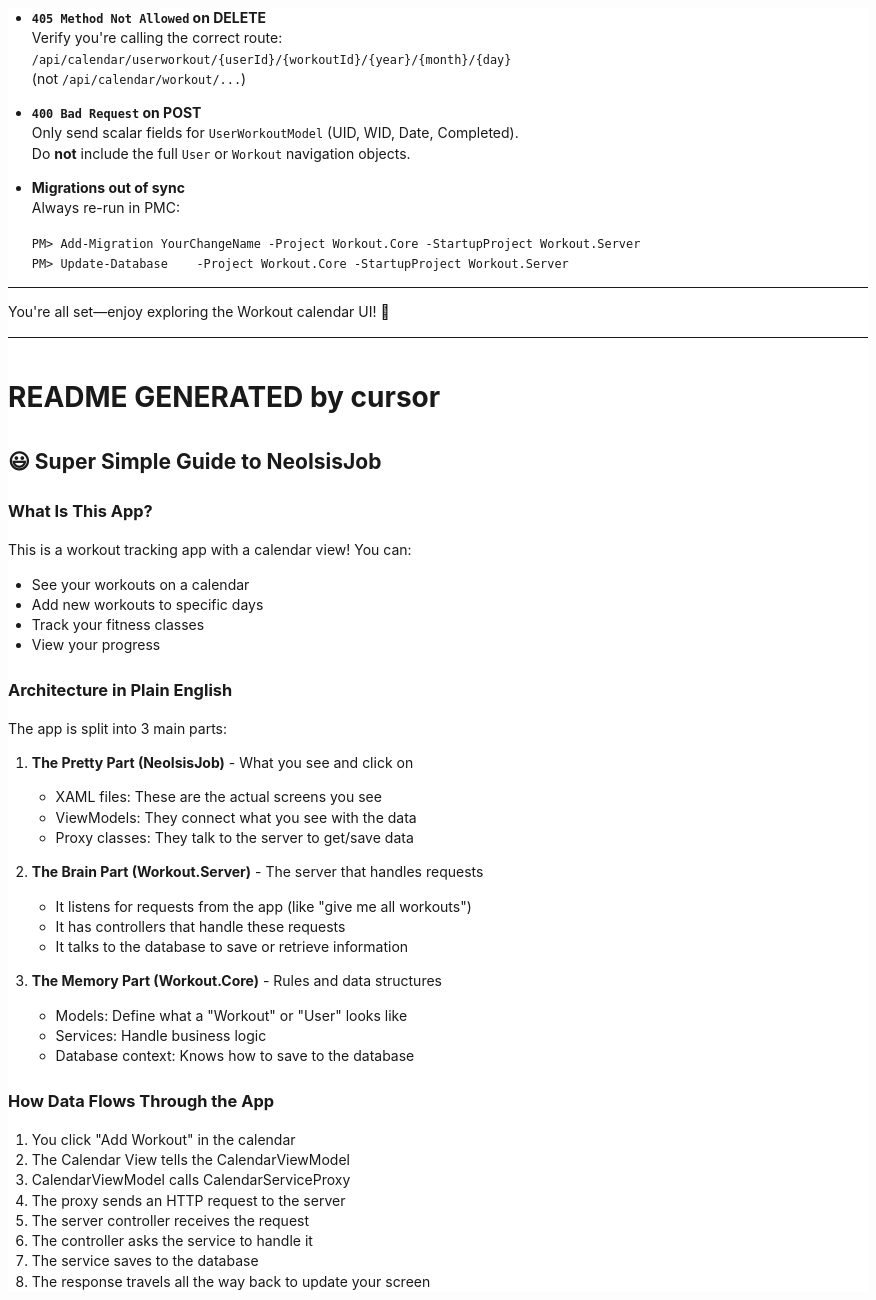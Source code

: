 - **`405 Method Not Allowed` on DELETE**  
  Verify you're calling the correct route:  
  `/api/calendar/userworkout/{userId}/{workoutId}/{year}/{month}/{day}`  
  (not `/api/calendar/workout/...`)

- **`400 Bad Request` on POST**  
  Only send scalar fields for `UserWorkoutModel` (UID, WID, Date, Completed).  
  Do **not** include the full `User` or `Workout` navigation objects.

- **Migrations out of sync**  
  Always re-run in PMC:
  ```
  PM> Add-Migration YourChangeName -Project Workout.Core -StartupProject Workout.Server
  PM> Update-Database    -Project Workout.Core -StartupProject Workout.Server
  ```

---

You're all set—enjoy exploring the Workout calendar UI! 🎉

---

# README GENERATED by cursor

## 😃 Super Simple Guide to NeoIsisJob

### What Is This App?
This is a workout tracking app with a calendar view! You can:
- See your workouts on a calendar
- Add new workouts to specific days
- Track your fitness classes
- View your progress

### Architecture in Plain English

The app is split into 3 main parts:

1. **The Pretty Part (NeoIsisJob)** - What you see and click on
   - XAML files: These are the actual screens you see
   - ViewModels: They connect what you see with the data
   - Proxy classes: They talk to the server to get/save data

2. **The Brain Part (Workout.Server)** - The server that handles requests
   - It listens for requests from the app (like "give me all workouts")
   - It has controllers that handle these requests
   - It talks to the database to save or retrieve information

3. **The Memory Part (Workout.Core)** - Rules and data structures
   - Models: Define what a "Workout" or "User" looks like
   - Services: Handle business logic
   - Database context: Knows how to save to the database

### How Data Flows Through the App
1. You click "Add Workout" in the calendar
2. The Calendar View tells the CalendarViewModel
3. CalendarViewModel calls CalendarServiceProxy
4. The proxy sends an HTTP request to the server
5. The server controller receives the request
6. The controller asks the service to handle it
7. The service saves to the database
8. The response travels all the way back to update your screen
